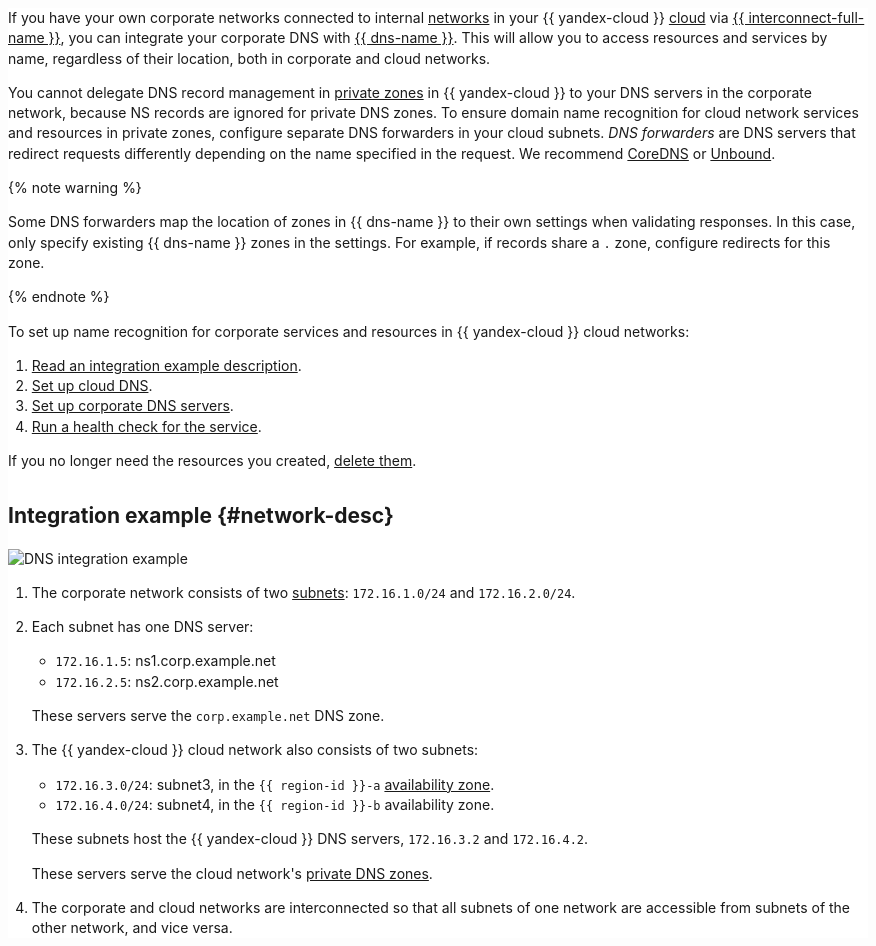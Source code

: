 If you have your own corporate networks connected to internal [networks](../../vpc/concepts/network.md#network) in your {{ yandex-cloud }} [cloud](../../resource-manager/concepts/resources-hierarchy.md#cloud) via [{{ interconnect-full-name }}](../../interconnect/index.yaml), you can integrate your corporate DNS with [{{ dns-name }}](../../dns). This will allow you to access resources and services by name, regardless of their location, both in corporate and cloud networks.

You cannot delegate DNS record management in [private zones](../../dns/concepts/dns-zone.md#private-zones) in {{ yandex-cloud }} to your DNS servers in the corporate network, because NS records are ignored for private DNS zones. To ensure domain name recognition for cloud network services and resources in private zones, configure separate DNS forwarders in your cloud subnets. _DNS forwarders_ are DNS servers that redirect requests differently depending on the name specified in the request. We recommend [CoreDNS](https://coredns.io/) or [Unbound](https://www.nlnetlabs.nl/projects/unbound/).

{% note warning %}

Some DNS forwarders map the location of zones in {{ dns-name }} to their own settings when validating responses. In this case, only specify existing {{ dns-name }} zones in the settings. For example, if records share a `.` zone, configure redirects for this zone.

{% endnote %}

To set up name recognition for corporate services and resources in {{ yandex-cloud }} cloud networks:

1. [Read an integration example description](#network-desc).
1. [Set up cloud DNS](#setup-cloud-dns).
1. [Set up corporate DNS servers](#setup-on-prem-dns).
1. [Run a health check for the service](#check-dns-service).

If you no longer need the resources you created, [delete them](#clear-out).

## Integration example {#network-desc}

![DNS integration example](../../_assets/dns/dns-integration.svg "DNS integration example")

1. The corporate network consists of two [subnets](../../vpc/concepts/network.md#subnet): `172.16.1.0/24` and `172.16.2.0/24`.

1. Each subnet has one DNS server:

   * `172.16.1.5`: ns1.corp.example.net
   * `172.16.2.5`: ns2.corp.example.net

   These servers serve the `corp.example.net` DNS zone.

1. The {{ yandex-cloud }} cloud network also consists of two subnets:

   * `172.16.3.0/24`: subnet3, in the `{{ region-id }}-a` [availability zone](../../overview/concepts/geo-scope.md).
   * `172.16.4.0/24`: subnet4, in the `{{ region-id }}-b` availability zone.

   These subnets host the {{ yandex-cloud }} DNS servers, `172.16.3.2` and `172.16.4.2`.

   These servers serve the cloud network's [private DNS zones](../../dns/concepts/dns-zone.md#private-zones).

1. The corporate and cloud networks are interconnected so that all subnets of one network are accessible from subnets of the other network, and vice versa.
